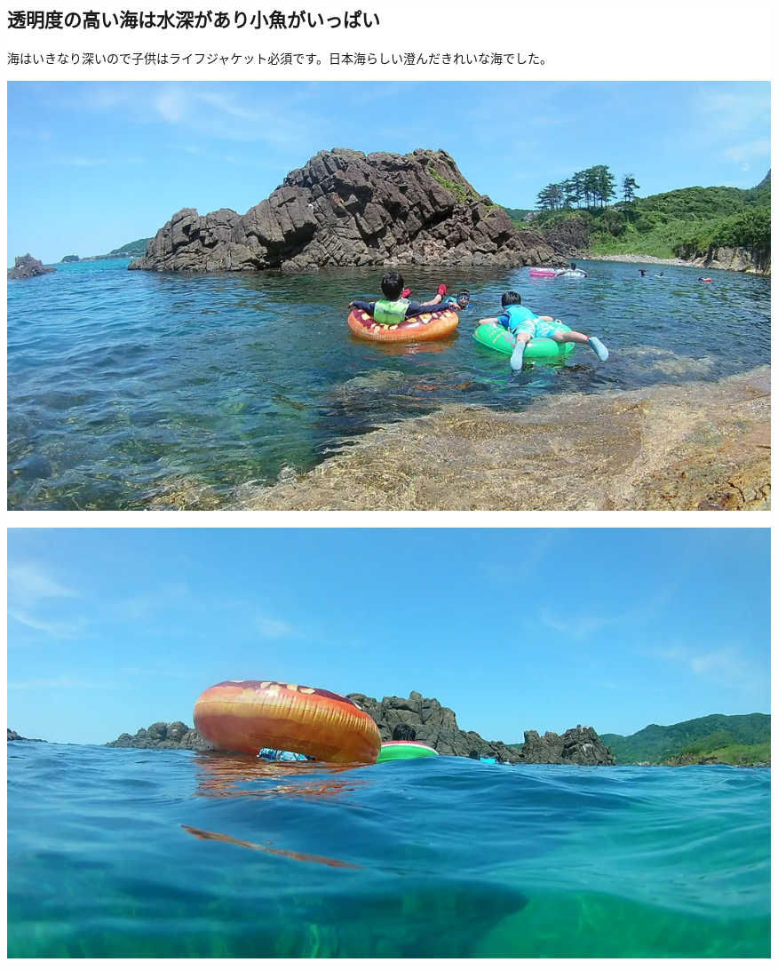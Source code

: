 ## 透明度の高い海は水深があり小魚がいっぱい

海はいきなり深いので子供はライフジャケット必須です。日本海らしい澄んだきれいな海でした。

![海で泳ぐ](./images/sunagata_12.webp)

![海で泳ぐ](./images/sunagata_13.webp)
